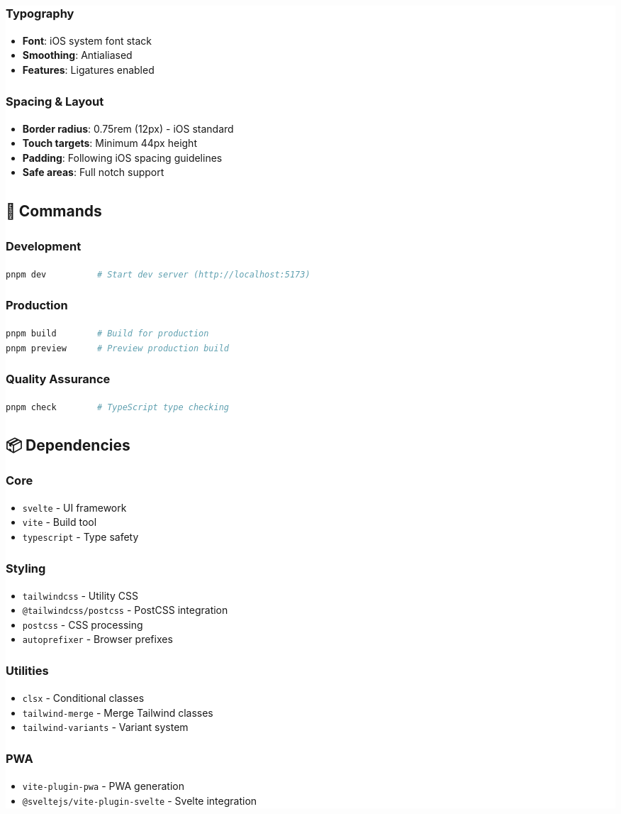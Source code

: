 ### Typography
- **Font**: iOS system font stack
- **Smoothing**: Antialiased
- **Features**: Ligatures enabled

### Spacing & Layout
- **Border radius**: 0.75rem (12px) - iOS standard
- **Touch targets**: Minimum 44px height
- **Padding**: Following iOS spacing guidelines
- **Safe areas**: Full notch support

## 🚀 Commands

### Development
```bash
pnpm dev          # Start dev server (http://localhost:5173)
```

### Production
```bash
pnpm build        # Build for production
pnpm preview      # Preview production build
```

### Quality Assurance
```bash
pnpm check        # TypeScript type checking
```

## 📦 Dependencies

### Core
- `svelte` - UI framework
- `vite` - Build tool
- `typescript` - Type safety

### Styling
- `tailwindcss` - Utility CSS
- `@tailwindcss/postcss` - PostCSS integration
- `postcss` - CSS processing
- `autoprefixer` - Browser prefixes

### Utilities
- `clsx` - Conditional classes
- `tailwind-merge` - Merge Tailwind classes
- `tailwind-variants` - Variant system

### PWA
- `vite-plugin-pwa` - PWA generation
- `@sveltejs/vite-plugin-svelte` - Svelte integration
